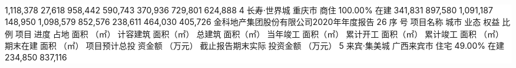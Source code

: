 1,118,378
27,618
958,442
590,743
370,936
729,801
624,888
4
长寿·世界城
重庆市
商住
100.00%
在建
341,831
897,580
1,091,187
148,950
1,098,579
852,576
238,611
464,030
405,726
金科地产集团股份有限公司2020年年度报告
26
序
号
项目名称
城市
业态
权益
比例
项目
进度
占地
面积
（㎡）
计容建筑
面积（㎡）
总建筑
面积（㎡）
当年竣工
面积（㎡）
累计开工
面积（㎡）
累计竣工
面积
（㎡）
期末在建
面积
（㎡）
项目预计总投
资金额
（万元）
截止报告期末实际
投资金额
（万元）
5
来宾·集美城
广西来宾市
住宅
49.00%
在建
234,850
837,116